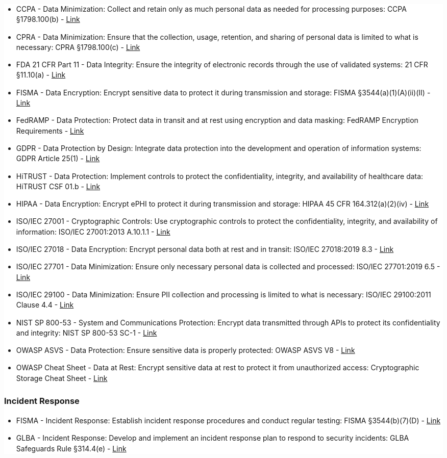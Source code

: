 - CCPA - Data Minimization: Collect and retain only as much personal data as needed for processing purposes: CCPA §1798.100(b) - [Link](https://oag.ca.gov/privacy/ccpa)

- CPRA - Data Minimization: Ensure that the collection, usage, retention, and sharing of personal data is limited to what is necessary: CPRA §1798.100(c) - [Link](https://www.caprivacy.org/)

- FDA 21 CFR Part 11 - Data Integrity: Ensure the integrity of electronic records through the use of validated systems: 21 CFR §11.10(a) - [Link](https://www.fda.gov/regulatory-information/search-fda-guidance-documents/21-cfr-part-11-electronic-records-electronic-signatures-scope-and-application)

- FISMA - Data Encryption: Encrypt sensitive data to protect it during transmission and storage: FISMA §3544(a)(1)(A)(ii)(II) - [Link](https://www.nist.gov/programs-projects/federal-information-security-management-act-fisma-implementation-project)

- FedRAMP - Data Protection: Protect data in transit and at rest using encryption and data masking: FedRAMP Encryption Requirements - [Link](https://www.fedramp.gov/)

- GDPR - Data Protection by Design: Integrate data protection into the development and operation of information systems: GDPR Article 25(1) - [Link](https://gdpr.eu/)

- HiTRUST - Data Protection: Implement controls to protect the confidentiality, integrity, and availability of healthcare data: HiTRUST CSF 01.b - [Link](https://hitrustalliance.net/)

- HIPAA - Data Encryption: Encrypt ePHI to protect it during transmission and storage: HIPAA 45 CFR 164.312(a)(2)(iv) - [Link](https://www.hhs.gov/hipaa/index.html)

- ISO/IEC 27001 - Cryptographic Controls: Use cryptographic controls to protect the confidentiality, integrity, and availability of information: ISO/IEC 27001:2013 A.10.1.1 - [Link](https://www.iso.org/isoiec-27001-information-security.html)

- ISO/IEC 27018 - Data Encryption: Encrypt personal data both at rest and in transit: ISO/IEC 27018:2019 8.3 - [Link](https://www.iso.org/standard/61498.html)

- ISO/IEC 27701 - Data Minimization: Ensure only necessary personal data is collected and processed: ISO/IEC 27701:2019 6.5 - [Link](https://www.iso.org/standard/71670.html)

- ISO/IEC 29100 - Data Minimization: Ensure PII collection and processing is limited to what is necessary: ISO/IEC 29100:2011 Clause 4.4 - [Link](https://www.iso.org/standard/45123.html)

- NIST SP 800-53 - System and Communications Protection: Encrypt data transmitted through APIs to protect its confidentiality and integrity: NIST SP 800-53 SC-1 - [Link](https://csrc.nist.gov/publications/detail/sp/800-53/rev-5/final)

- OWASP ASVS - Data Protection: Ensure sensitive data is properly protected: OWASP ASVS V8 - [Link](https://owasp.org/www-project-application-security-verification-standard/)

- OWASP Cheat Sheet - Data at Rest: Encrypt sensitive data at rest to protect it from unauthorized access: Cryptographic Storage Cheat Sheet - [Link](https://cheatsheetseries.owasp.org/cheatsheets/Cryptographic_Storage_Cheat_Sheet.html)

### Incident Response

- FISMA - Incident Response: Establish incident response procedures and conduct regular testing: FISMA §3544(b)(7)(D) - [Link](https://www.nist.gov/programs-projects/federal-information-security-management-act-fisma-implementation-project)

- GLBA - Incident Response: Develop and implement an incident response plan to respond to security incidents: GLBA Safeguards Rule §314.4(e) - [Link](https://www.ftc.gov/tips-advice/business-center/privacy-and-security/gramm-leach-bliley-act)
